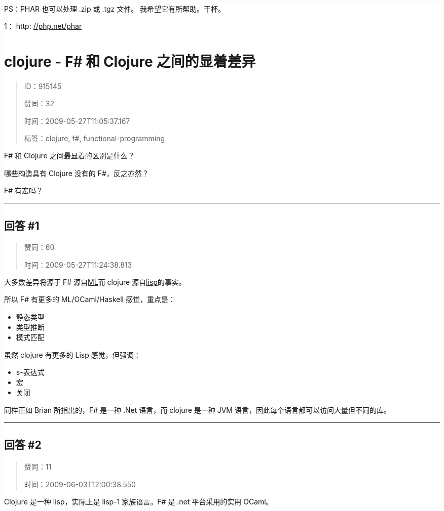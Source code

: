 PS：PHAR 也可以处理 .zip 或 .tgz 文件。
我希望它有所帮助。干杯。

1： http: [//php.net/phar](http://php.net/phar)

# clojure - F# 和 Clojure 之间的显着差异

> ID：915145
> 
> 赞同：32
> 
> 时间：2009-05-27T11:05:37.167
> 
> 标签：clojure, f#, functional-programming

F# 和 Clojure 之间最显着的区别是什么？

哪些构造具有 Clojure 没有的 F#，反之亦然？

F# 有宏吗？

* * *

## 回答 #1

> 赞同：60
> 
> 时间：2009-05-27T11:24:38.813

大多数差异将源于 F# 源自[ML](http://en.wikipedia.org/wiki/ML_programming_language)而 clojure 源自[lisp](http://en.wikipedia.org/wiki/Lisp_programming_languag)的事实。

所以 F# 有更多的 ML/OCaml/Haskell 感觉，重点是：

*   静态类型
*   类型推断
*   模式匹配

虽然 clojure 有更多的 Lisp 感觉，但强调：

*   s-表达式
*   宏
*   关闭

同样正如 Brian 所指出的，F# 是一种 .Net 语言，而 clojure 是一种 JVM 语言，因此每个语言都可以访问大量但不同的库。

* * *

## 回答 #2

> 赞同：11
> 
> 时间：2009-06-03T12:00:38.550

Clojure 是一种 lisp，实际上是 lisp-1 家族语言。F# 是 .net 平台采用的实用 OCaml。
